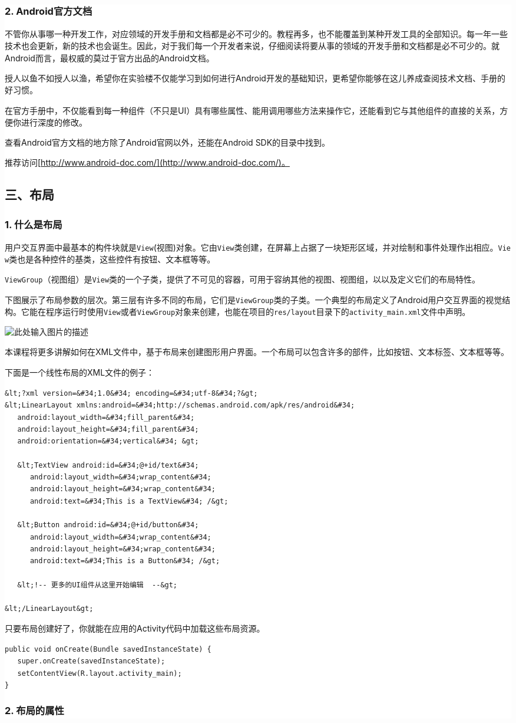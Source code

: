 ### 2. Android官方文档

不管你从事哪一种开发工作，对应领域的开发手册和文档都是必不可少的。教程再多，也不能覆盖到某种开发工具的全部知识。每一年一些技术也会更新，新的技术也会诞生。因此，对于我们每一个开发者来说，仔细阅读将要从事的领域的开发手册和文档都是必不可少的。就Android而言，最权威的莫过于官方出品的Android文档。

授人以鱼不如授人以渔，希望你在实验楼不仅能学习到如何进行Android开发的基础知识，更希望你能够在这儿养成查阅技术文档、手册的好习惯。

在官方手册中，不仅能看到每一种组件（不只是UI）具有哪些属性、能用调用哪些方法来操作它，还能看到它与其他组件的直接的关系，方便你进行深度的修改。

查看Android官方文档的地方除了Android官网以外，还能在Android SDK的目录中找到。

推荐访问[http://www.android-doc.com/](http://www.android-doc.com/)。

## 三、布局

### 1. 什么是布局

用户交互界面中最基本的构件块就是`View`(视图)对象。它由`View`类创建，在屏幕上占据了一块矩形区域，并对绘制和事件处理作出相应。`View`类也是各种控件的基类，这些控件有按钮、文本框等等。

`ViewGroup`（视图组）是`View`类的一个子类，提供了不可见的容器，可用于容纳其他的视图、视图组，以以及定义它们的布局特性。

下图展示了布局参数的层次。第三层有许多不同的布局，它们是`ViewGroup`类的子类。一个典型的布局定义了Android用户交互界面的视觉结构。它能在程序运行时使用`View`或者`ViewGroup`对象来创建，也能在项目的`res/layout`目录下的`activity_main.xml`文件中声明。

![此处输入图片的描述](https://dn-anything-about-doc.qbox.me/document-uid85931labid1425timestamp1446597444727.png/wm)

本课程将更多讲解如何在XML文件中，基于布局来创建图形用户界面。一个布局可以包含许多的部件，比如按钮、文本标签、文本框等等。

下面是一个线性布局的XML文件的例子：
```
&lt;?xml version=&#34;1.0&#34; encoding=&#34;utf-8&#34;?&gt;
&lt;LinearLayout xmlns:android=&#34;http://schemas.android.com/apk/res/android&#34;
   android:layout_width=&#34;fill_parent&#34;
   android:layout_height=&#34;fill_parent&#34;
   android:orientation=&#34;vertical&#34; &gt;
   
   &lt;TextView android:id=&#34;@+id/text&#34;
      android:layout_width=&#34;wrap_content&#34;
      android:layout_height=&#34;wrap_content&#34;
      android:text=&#34;This is a TextView&#34; /&gt;
      
   &lt;Button android:id=&#34;@+id/button&#34;
      android:layout_width=&#34;wrap_content&#34;
      android:layout_height=&#34;wrap_content&#34;
      android:text=&#34;This is a Button&#34; /&gt;
      
   &lt;!-- 更多的UI组件从这里开始编辑  --&gt;
   
&lt;/LinearLayout&gt;
```

只要布局创建好了，你就能在应用的Activity代码中加载这些布局资源。

```
public void onCreate(Bundle savedInstanceState) {
   super.onCreate(savedInstanceState);
   setContentView(R.layout.activity_main);
}
```
### 2. 布局的属性
